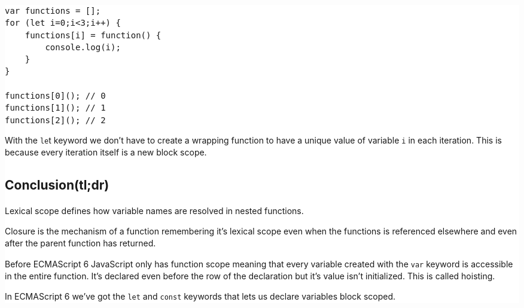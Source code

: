 <pre class="brush: jscript; title: ; notranslate" title="">var functions = [];
for (let i=0;i&lt;3;i++) {
    functions[i] = function() {
        console.log(i);
    }
}

functions[0](); // 0
functions[1](); // 1
functions[2](); // 2
</pre>

With the `le`t keyword we don&#8217;t have to create a wrapping function to have a unique value of variable `i` in each iteration. This is because every iteration itself is a new block scope.

## Conclusion(tl;dr)

Lexical scope defines how variable names are resolved in nested functions.

Closure is the mechanism of a function remembering it&#8217;s lexical scope even when the functions is referenced elsewhere and even after the parent function has returned.

Before ECMAScript 6 JavaScript only has function scope meaning that every variable created with the `var` keyword is accessible in the entire function. It&#8217;s declared even before the row of the declaration but it&#8217;s value isn&#8217;t initialized. This is called hoisting.

In ECMAScript 6 we&#8217;ve got the `let` and `const` keywords that lets us declare variables block scoped.